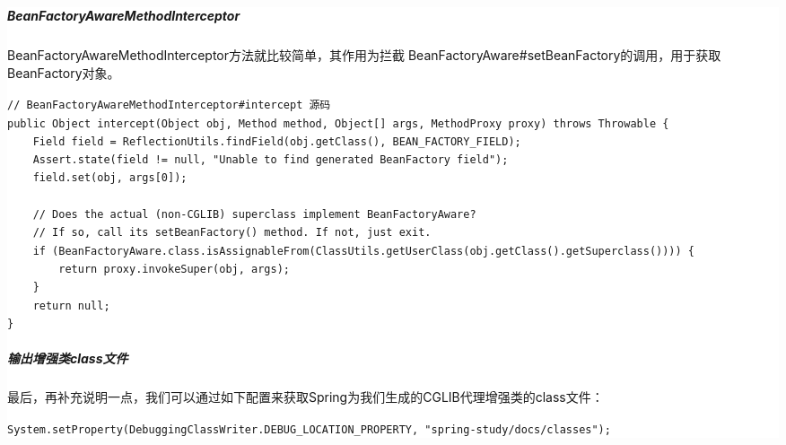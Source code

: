 ##### BeanFactoryAwareMethodInterceptor
BeanFactoryAwareMethodInterceptor方法就比较简单，其作用为拦截 BeanFactoryAware#setBeanFactory的调用，用于获取BeanFactory对象。
```
// BeanFactoryAwareMethodInterceptor#intercept 源码
public Object intercept(Object obj, Method method, Object[] args, MethodProxy proxy) throws Throwable {
	Field field = ReflectionUtils.findField(obj.getClass(), BEAN_FACTORY_FIELD);
	Assert.state(field != null, "Unable to find generated BeanFactory field");
	field.set(obj, args[0]);

	// Does the actual (non-CGLIB) superclass implement BeanFactoryAware?
	// If so, call its setBeanFactory() method. If not, just exit.
	if (BeanFactoryAware.class.isAssignableFrom(ClassUtils.getUserClass(obj.getClass().getSuperclass()))) {
		return proxy.invokeSuper(obj, args);
	}
	return null;
}
```

##### 输出增强类class文件
最后，再补充说明一点，我们可以通过如下配置来获取Spring为我们生成的CGLIB代理增强类的class文件：
```
System.setProperty(DebuggingClassWriter.DEBUG_LOCATION_PROPERTY, "spring-study/docs/classes");
```
